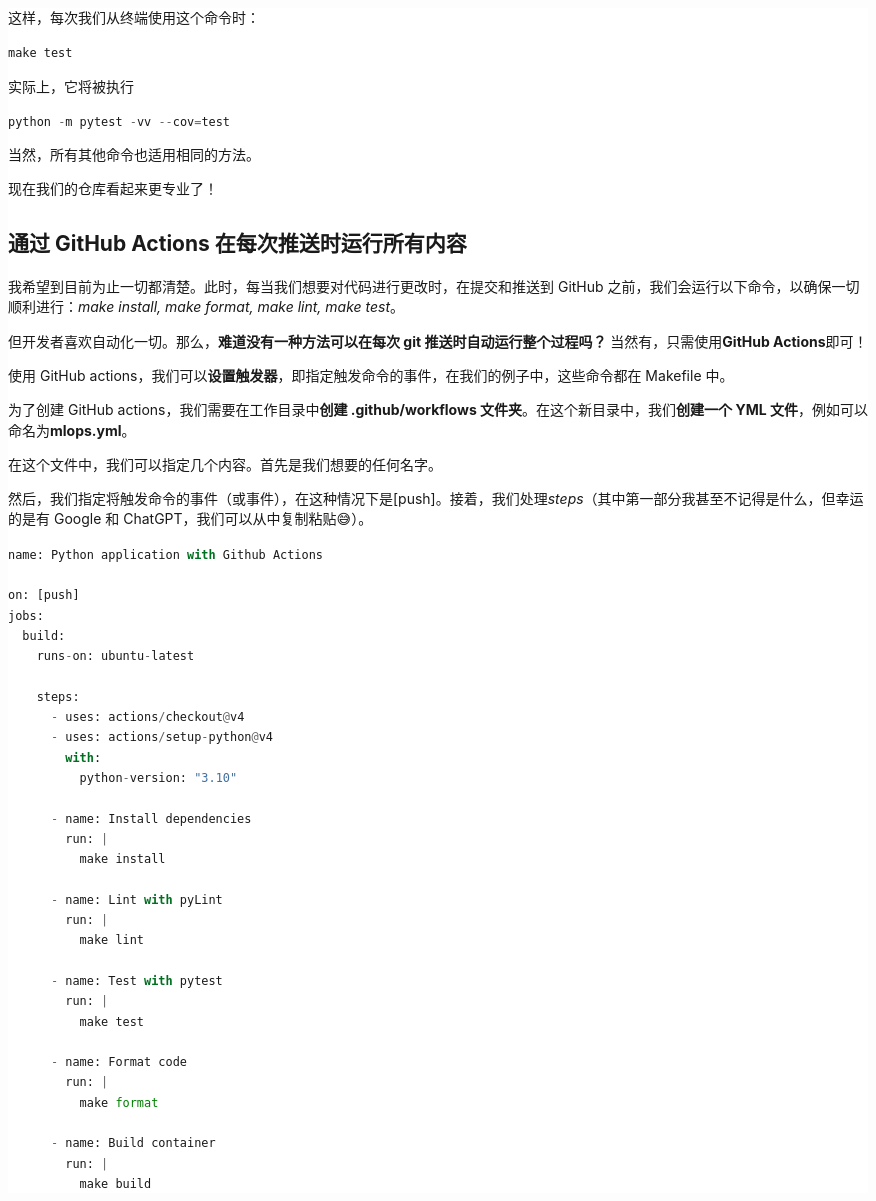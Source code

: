 这样，每次我们从终端使用这个命令时：

```py
make test
```

实际上，它将被执行

```py
python -m pytest -vv --cov=test
```

当然，所有其他命令也适用相同的方法。

现在我们的仓库看起来更专业了！

## **通过 GitHub Actions 在每次推送时运行所有内容**

我希望到目前为止一切都清楚。此时，每当我们想要对代码进行更改时，在提交和推送到 GitHub 之前，我们会运行以下命令，以确保一切顺利进行：*make install, make format, make lint, make test*。

但开发者喜欢自动化一切。那么，**难道没有一种方法可以在每次 git 推送时自动运行整个过程吗？** 当然有，只需使用**GitHub Actions**即可！

使用 GitHub actions，我们可以**设置触发器**，即指定触发命令的事件，在我们的例子中，这些命令都在 Makefile 中。

为了创建 GitHub actions，我们需要在工作目录中**创建 .github/workflows 文件夹**。在这个新目录中，我们**创建一个 YML 文件**，例如可以命名为**mlops.yml**。

在这个文件中，我们可以指定几个内容。首先是我们想要的任何名字。

然后，我们指定将触发命令的事件（或事件），在这种情况下是[push]。接着，我们处理*steps*（其中第一部分我甚至不记得是什么，但幸运的是有 Google 和 ChatGPT，我们可以从中复制粘贴😅）。

```py
name: Python application with Github Actions

on: [push]
jobs:
  build:
    runs-on: ubuntu-latest

    steps:
      - uses: actions/checkout@v4
      - uses: actions/setup-python@v4
        with:
          python-version: "3.10"

      - name: Install dependencies
        run: |
          make install

      - name: Lint with pyLint
        run: |
          make lint

      - name: Test with pytest
        run: |
          make test

      - name: Format code
        run: |
          make format

      - name: Build container
        run: |
          make build
```
